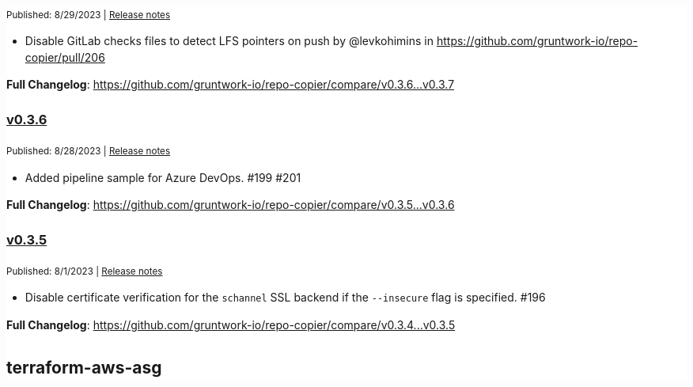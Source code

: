 <p style={{marginTop: "-20px", marginBottom: "10px"}}>
  <small>Published: 8/29/2023 | <a href="https://github.com/gruntwork-io/repo-copier/releases/tag/v0.3.7">Release notes</a></small>
</p>

<div style={{"overflow":"hidden","textOverflow":"ellipsis","display":"-webkit-box","WebkitLineClamp":10,"lineClamp":10,"WebkitBoxOrient":"vertical"}}>

  * Disable GitLab checks files to detect LFS pointers on push by @levkohimins in https://github.com/gruntwork-io/repo-copier/pull/206


**Full Changelog**: https://github.com/gruntwork-io/repo-copier/compare/v0.3.6...v0.3.7

</div>


### [v0.3.6](https://github.com/gruntwork-io/repo-copier/releases/tag/v0.3.6)

<p style={{marginTop: "-20px", marginBottom: "10px"}}>
  <small>Published: 8/28/2023 | <a href="https://github.com/gruntwork-io/repo-copier/releases/tag/v0.3.6">Release notes</a></small>
</p>

<div style={{"overflow":"hidden","textOverflow":"ellipsis","display":"-webkit-box","WebkitLineClamp":10,"lineClamp":10,"WebkitBoxOrient":"vertical"}}>

  
* Added pipeline sample for Azure DevOps. #199 #201 


**Full Changelog**: https://github.com/gruntwork-io/repo-copier/compare/v0.3.5...v0.3.6

</div>


### [v0.3.5](https://github.com/gruntwork-io/repo-copier/releases/tag/v0.3.5)

<p style={{marginTop: "-20px", marginBottom: "10px"}}>
  <small>Published: 8/1/2023 | <a href="https://github.com/gruntwork-io/repo-copier/releases/tag/v0.3.5">Release notes</a></small>
</p>

<div style={{"overflow":"hidden","textOverflow":"ellipsis","display":"-webkit-box","WebkitLineClamp":10,"lineClamp":10,"WebkitBoxOrient":"vertical"}}>

  
* Disable certificate verification for the `schannel` SSL backend if the `--insecure` flag is specified. #196 


**Full Changelog**: https://github.com/gruntwork-io/repo-copier/compare/v0.3.4...v0.3.5

</div>



## terraform-aws-asg
